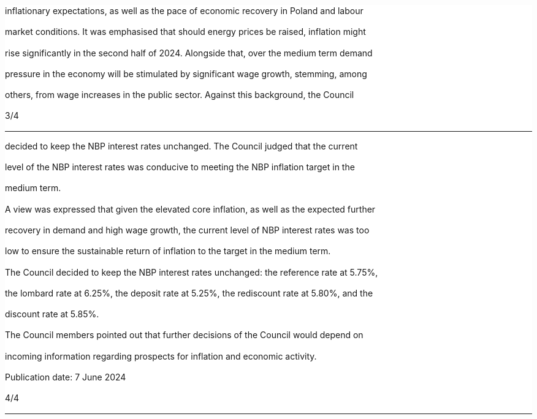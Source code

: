 inflationary expectations, as well as the pace of economic recovery in Poland and labour

market conditions. It was emphasised that should energy prices be raised, inflation might

rise significantly in the second half of 2024. Alongside that, over the medium term demand

pressure in the economy will be stimulated by significant wage growth, stemming, among

others, from wage increases in the public sector. Against this background, the Council

3/4


-----

decided to keep the NBP interest rates unchanged. The Council judged that the current

level of the NBP interest rates was conducive to meeting the NBP inflation target in the

medium term.

A view was expressed that given the elevated core inflation, as well as the expected further

recovery in demand and high wage growth, the current level of NBP interest rates was too

low to ensure the sustainable return of inflation to the target in the medium term.

The Council decided to keep the NBP interest rates unchanged: the reference rate at 5.75%,

the lombard rate at 6.25%, the deposit rate at 5.25%, the rediscount rate at 5.80%, and the

discount rate at 5.85%.

The Council members pointed out that further decisions of the Council would depend on

incoming information regarding prospects for inflation and economic activity.

Publication date: 7 June 2024

4/4


-----

